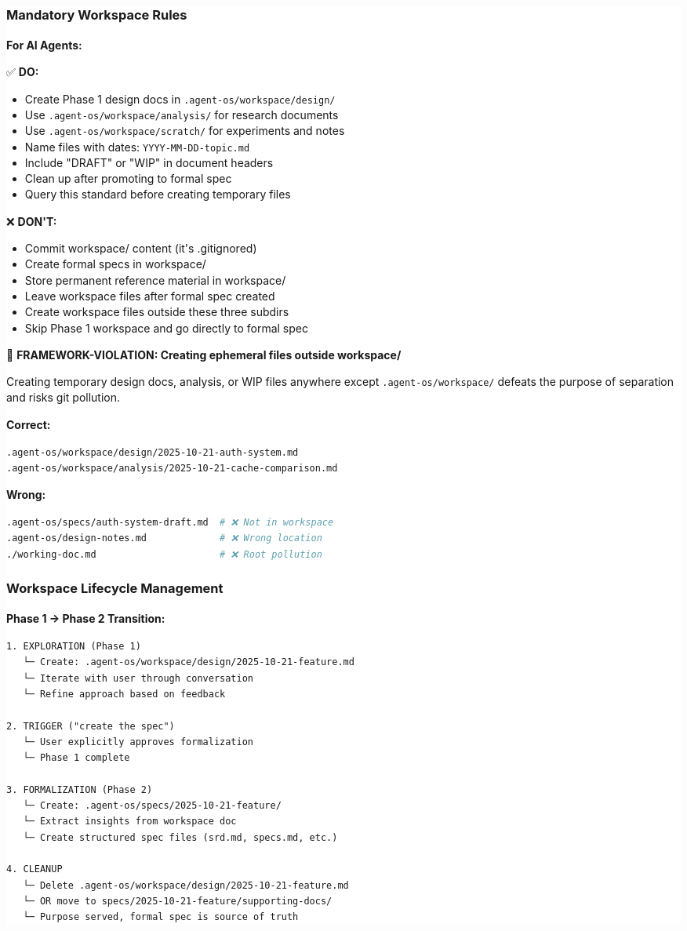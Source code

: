 ### Mandatory Workspace Rules

**For AI Agents:**

✅ **DO:**
- Create Phase 1 design docs in `.agent-os/workspace/design/`
- Use `.agent-os/workspace/analysis/` for research documents
- Use `.agent-os/workspace/scratch/` for experiments and notes
- Name files with dates: `YYYY-MM-DD-topic.md`
- Include "DRAFT" or "WIP" in document headers
- Clean up after promoting to formal spec
- Query this standard before creating temporary files

❌ **DON'T:**
- Commit workspace/ content (it's .gitignored)
- Create formal specs in workspace/
- Store permanent reference material in workspace/
- Leave workspace files after formal spec created
- Create workspace files outside these three subdirs
- Skip Phase 1 workspace and go directly to formal spec

🚫 **FRAMEWORK-VIOLATION: Creating ephemeral files outside workspace/**

Creating temporary design docs, analysis, or WIP files anywhere except `.agent-os/workspace/` defeats the purpose of separation and risks git pollution.

**Correct:**
```bash
.agent-os/workspace/design/2025-10-21-auth-system.md
.agent-os/workspace/analysis/2025-10-21-cache-comparison.md
```

**Wrong:**
```bash
.agent-os/specs/auth-system-draft.md  # ❌ Not in workspace
.agent-os/design-notes.md             # ❌ Wrong location
./working-doc.md                      # ❌ Root pollution
```

### Workspace Lifecycle Management

**Phase 1 → Phase 2 Transition:**

```
1. EXPLORATION (Phase 1)
   └─ Create: .agent-os/workspace/design/2025-10-21-feature.md
   └─ Iterate with user through conversation
   └─ Refine approach based on feedback

2. TRIGGER ("create the spec")
   └─ User explicitly approves formalization
   └─ Phase 1 complete

3. FORMALIZATION (Phase 2)
   └─ Create: .agent-os/specs/2025-10-21-feature/
   └─ Extract insights from workspace doc
   └─ Create structured spec files (srd.md, specs.md, etc.)

4. CLEANUP
   └─ Delete .agent-os/workspace/design/2025-10-21-feature.md
   └─ OR move to specs/2025-10-21-feature/supporting-docs/
   └─ Purpose served, formal spec is source of truth
```
